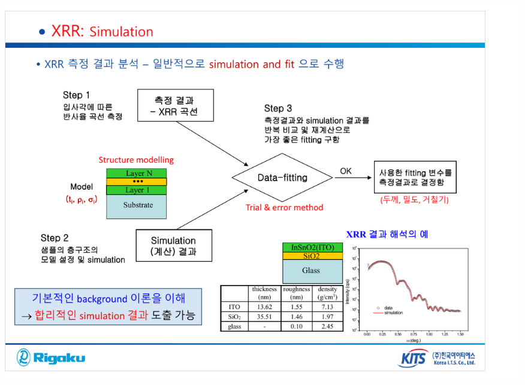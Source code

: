   <img src="/images/pdf-pages/250904-KAIST-KARA-session-1/page-77.png" alt="250904-KAIST-KARA-session-1 - page-77.png" style="width: 100%; max-width: 800px; margin: 10px 0; border: 1px solid #ddd;" onclick="openImageModal(this.src)">